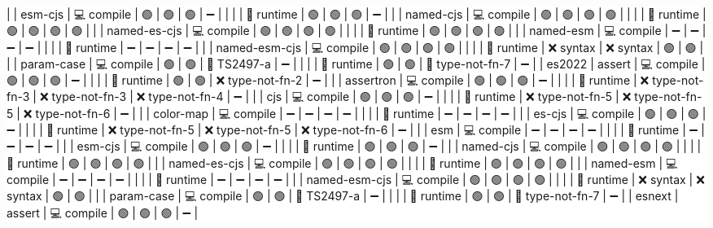 |  | esm-cjs | 💻 compile | 🟢  | 🟢  | 🟢  | ➖  |
|  |  | 🏃 runtime | 🟢  | 🟢  | 🟢  | ➖  |
|  | named-cjs | 💻 compile | 🟢  | 🟢  | 🟢  | 🟢  |
|  |  | 🏃 runtime | 🟢  | 🟢  | 🟢  | 🟢  |
|  | named-es-cjs | 💻 compile | 🟢  | 🟢  | 🟢  | 🟢  |
|  |  | 🏃 runtime | 🟢  | 🟢  | 🟢  | 🟢  |
|  | named-esm | 💻 compile | ➖  | ➖  | ➖  | ➖  |
|  |  | 🏃 runtime | ➖  | ➖  | ➖  | ➖  |
|  | named-esm-cjs | 💻 compile | 🟢  | 🟢  | 🟢  | 🟢  |
|  |  | 🏃 runtime | ❌ syntax | ❌ syntax | 🟢  | 🟢  |
|  | param-case | 💻 compile | 🟢  | 🟢  | 🔴 TS2497-a | ➖  |
|  |  | 🏃 runtime | 🟢  | 🟢  | 🔴 type-not-fn-7 | ➖  |
| es2022 | assert | 💻 compile | 🟢  | 🟢  | 🟢  | ➖  |
|  |  | 🏃 runtime | 🟢  | 🟢  | ❌ type-not-fn-2 | ➖  |
|  | assertron | 💻 compile | 🟢  | 🟢  | 🟢  | ➖  |
|  |  | 🏃 runtime | ❌ type-not-fn-3 | ❌ type-not-fn-3 | ❌ type-not-fn-4 | ➖  |
|  | cjs | 💻 compile | 🟢  | 🟢  | 🟢  | ➖  |
|  |  | 🏃 runtime | ❌ type-not-fn-5 | ❌ type-not-fn-5 | ❌ type-not-fn-6 | ➖  |
|  | color-map | 💻 compile | ➖  | ➖  | ➖  | ➖  |
|  |  | 🏃 runtime | ➖  | ➖  | ➖  | ➖  |
|  | es-cjs | 💻 compile | 🟢  | 🟢  | 🟢  | ➖  |
|  |  | 🏃 runtime | ❌ type-not-fn-5 | ❌ type-not-fn-5 | ❌ type-not-fn-6 | ➖  |
|  | esm | 💻 compile | ➖  | ➖  | ➖  | ➖  |
|  |  | 🏃 runtime | ➖  | ➖  | ➖  | ➖  |
|  | esm-cjs | 💻 compile | 🟢  | 🟢  | 🟢  | ➖  |
|  |  | 🏃 runtime | 🟢  | 🟢  | 🟢  | ➖  |
|  | named-cjs | 💻 compile | 🟢  | 🟢  | 🟢  | 🟢  |
|  |  | 🏃 runtime | 🟢  | 🟢  | 🟢  | 🟢  |
|  | named-es-cjs | 💻 compile | 🟢  | 🟢  | 🟢  | 🟢  |
|  |  | 🏃 runtime | 🟢  | 🟢  | 🟢  | 🟢  |
|  | named-esm | 💻 compile | ➖  | ➖  | ➖  | ➖  |
|  |  | 🏃 runtime | ➖  | ➖  | ➖  | ➖  |
|  | named-esm-cjs | 💻 compile | 🟢  | 🟢  | 🟢  | 🟢  |
|  |  | 🏃 runtime | ❌ syntax | ❌ syntax | 🟢  | 🟢  |
|  | param-case | 💻 compile | 🟢  | 🟢  | 🔴 TS2497-a | ➖  |
|  |  | 🏃 runtime | 🟢  | 🟢  | 🔴 type-not-fn-7 | ➖  |
| esnext | assert | 💻 compile | 🟢  | 🟢  | 🟢  | ➖  |